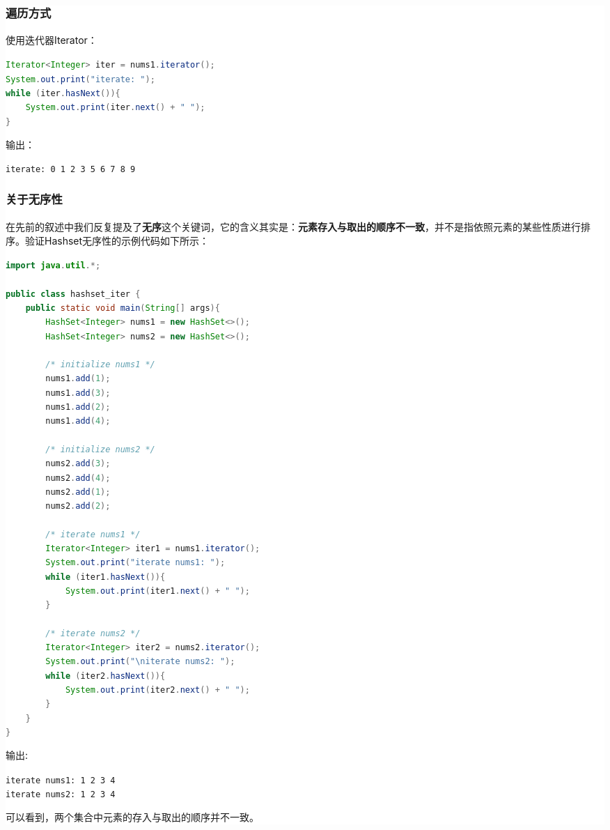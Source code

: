 ### 遍历方式
使用迭代器Iterator：
```java
Iterator<Integer> iter = nums1.iterator();
System.out.print("iterate: ");
while (iter.hasNext()){
    System.out.print(iter.next() + " ");
}
```
输出：
```
iterate: 0 1 2 3 5 6 7 8 9  
```

### 关于无序性
在先前的叙述中我们反复提及了**无序**这个关键词，它的含义其实是：**元素存入与取出的顺序不一致**，并不是指依照元素的某些性质进行排序。验证Hashset无序性的示例代码如下所示：
```java
import java.util.*;

public class hashset_iter {
    public static void main(String[] args){
        HashSet<Integer> nums1 = new HashSet<>();
        HashSet<Integer> nums2 = new HashSet<>();

        /* initialize nums1 */
        nums1.add(1);
        nums1.add(3);
        nums1.add(2);
        nums1.add(4);

        /* initialize nums2 */
        nums2.add(3);
        nums2.add(4);
        nums2.add(1);
        nums2.add(2);

        /* iterate nums1 */
        Iterator<Integer> iter1 = nums1.iterator();
        System.out.print("iterate nums1: ");
        while (iter1.hasNext()){
            System.out.print(iter1.next() + " ");
        }

        /* iterate nums2 */
        Iterator<Integer> iter2 = nums2.iterator();
        System.out.print("\niterate nums2: ");
        while (iter2.hasNext()){
            System.out.print(iter2.next() + " ");
        }
    }
}
```
输出:
```
iterate nums1: 1 2 3 4 
iterate nums2: 1 2 3 4 
```
可以看到，两个集合中元素的存入与取出的顺序并不一致。
